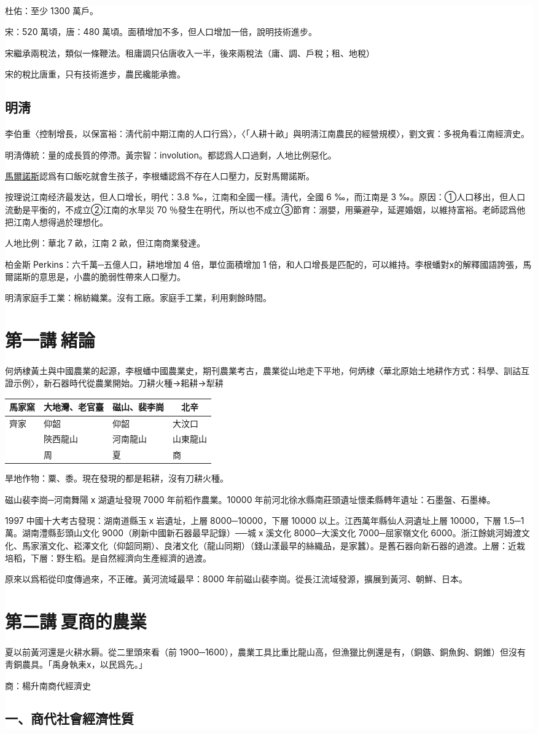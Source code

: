 杜佑：至少 1300 萬戶。


宋：520 萬頃，唐：480 萬頃。面積增加不多，但人口增加一倍，說明技術進步。

宋繼承兩稅法，類似一條鞭法。租庸調只佔唐收入一半，後來兩稅法（庸、調、戶稅；租、地稅）

宋的稅比唐重，只有技術進步，農民纔能承擔。

## 明淸

李伯重〈控制增長，以保富裕：淸代前中期江南的人口行爲〉，〈「人耕十畝」與明淸江南農民的經營規模〉，劉文賓：<v>多視角看江南經濟史</v>。

明淸傳統：量的成長質的停滯。黃宗智：involution。都認爲人口過剩，人地比例惡化。

<u>馬爾諾斯</u>認爲有口飯吃就會生孩子，李根蟠認爲不存在人口壓力，反對馬爾諾斯。

按理说江南经济最发达，但人口增长，明代：3.8 ‰，江南和全國一樣。淸代，全國 6 ‰，而江南是 3 ‰。原因：①人口移出，但人口流動是平衡的，不成立②江南的水旱災 70 ％發生在明代，所以也不成立③節育：溺嬰，用藥避孕，延遲婚姻，以維持富裕。老師認爲他把江南人想得過於理想化。

人地比例：華北 7 畝，江南 2 畝，但江南商業發達。

柏金斯 Perkins：六千萬─五億人口，耕地增加 4 倍，單位面積增加 1 倍，和人口增長是匹配的，可以維持。李根蟠對x的解釋國語誇張，馬爾諾斯的意思是，小農的脆弱性帶來人口壓力。

明淸家庭手工業：棉紡織業。沒有工廠。家庭手工業，利用剩餘時間。

# 第一講  緒論

何炳棣<v>黃土與中國農業的起源</v>，李根蟠<v>中國農業史</v>，期刊<v>農業考古</v>，農業從山地走下平地，何炳棣〈華北原始土地耕作方式：科學、訓詁互證示例〉，新石器時代從農業開始。刀耕火種→耜耕→犁耕

| 馬家窯  | 大地灣、老官臺 | 磁山、裴李崗 | 北辛   |
| ---- | ------- | ------ | ---- |
| 齊家   | 仰韶      | 仰韶     | 大汶口  |
|      | 陝西龍山    | 河南龍山   | 山東龍山 |
|      | 周       | 夏      | 商    |

旱地作物：粟、黍。現在發現的都是耜耕，沒有刀耕火種。

磁山裴李崗─河南舞陽 x 湖遺址發現 7000 年前稻作農業。10000 年前河北徐水縣南莊頭遺址懷柔縣轉年遺址：石墨盤、石墨棒。

1997 中國十大考古發現：湖南道縣玉 x 岩遺址，上層 8000─10000，下層 10000 以上。江西萬年縣仙人洞遺址上層 10000，下層 1.5─1萬。湖南澧縣彭頭山文化 9000（刷新中國新石器最早記錄）──城 x 溪文化 8000─大溪文化 7000─屈家嶺文化 6000。浙江餘姚河姆渡文化、馬家濱文化、崧澤文化（仰韶同期）、良渚文化（龍山同期）（錢山漾最早的絲織品，是家蠶）。是舊石器向新石器的過渡。上層：近栽培稻，下層：野生稻。是自然經濟向生產經濟的過渡。

原來以爲稻從印度傳過來，不正確。黃河流域最早：8000 年前磁山裴李崗。從長江流域發源，擴展到黃河、朝鮮、日本。

# 第二講  夏商的農業

夏以前黃河還是火耕水耨。從二里頭來看（前 1900─1600），農業工具比重比龍山高，但漁獵比例還是有，（銅鏃、銅魚鉤、銅錐）但沒有靑銅農具。「禹身執耒x，以民爲先。」

商：楊升南<v>商代經濟史</v>

## 一、商代社會經濟性質
